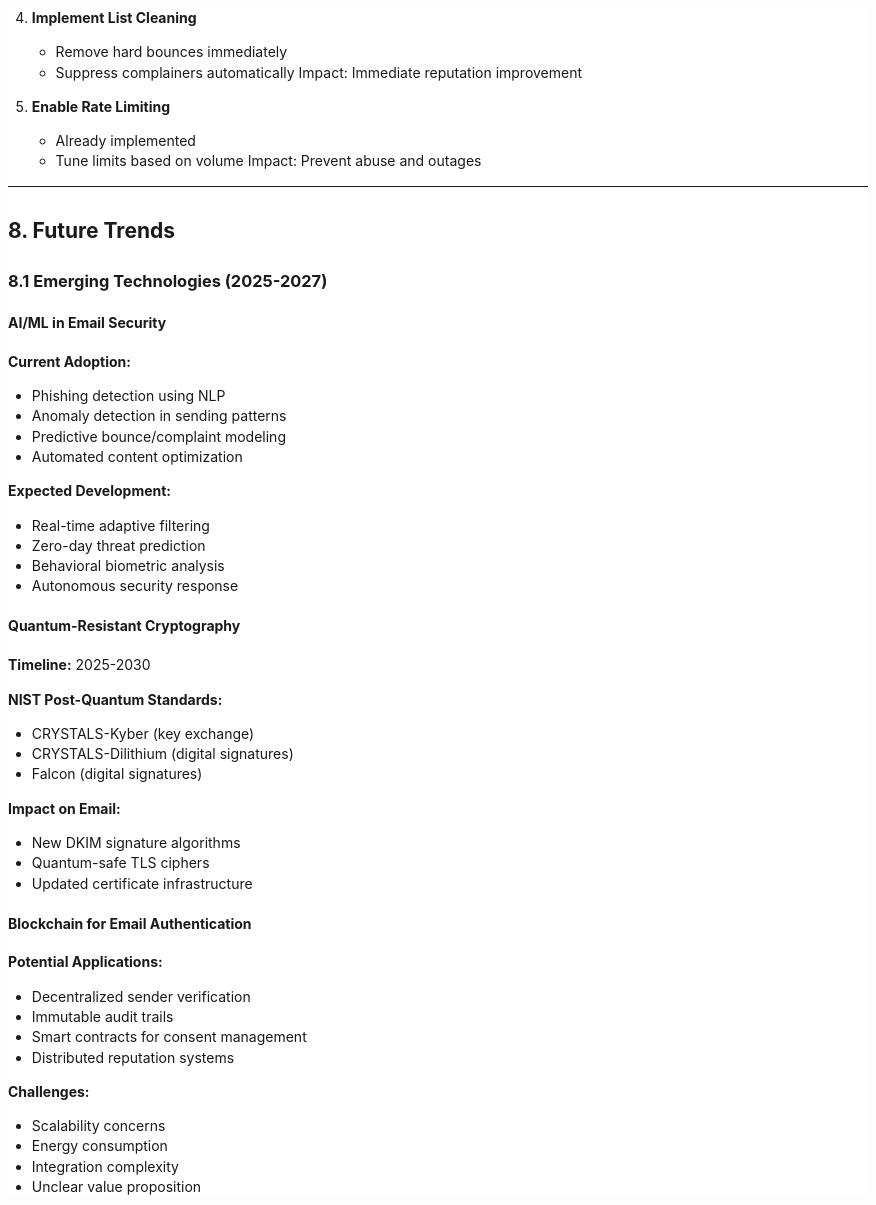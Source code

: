 4. **Implement List Cleaning**
   - Remove hard bounces immediately
   - Suppress complainers automatically
   Impact: Immediate reputation improvement

5. **Enable Rate Limiting**
   - Already implemented
   - Tune limits based on volume
   Impact: Prevent abuse and outages

---

## 8. Future Trends

### 8.1 Emerging Technologies (2025-2027)

#### AI/ML in Email Security
**Current Adoption:**
- Phishing detection using NLP
- Anomaly detection in sending patterns
- Predictive bounce/complaint modeling
- Automated content optimization

**Expected Development:**
- Real-time adaptive filtering
- Zero-day threat prediction
- Behavioral biometric analysis
- Autonomous security response

#### Quantum-Resistant Cryptography
**Timeline:** 2025-2030

**NIST Post-Quantum Standards:**
- CRYSTALS-Kyber (key exchange)
- CRYSTALS-Dilithium (digital signatures)
- Falcon (digital signatures)

**Impact on Email:**
- New DKIM signature algorithms
- Quantum-safe TLS ciphers
- Updated certificate infrastructure

#### Blockchain for Email Authentication
**Potential Applications:**
- Decentralized sender verification
- Immutable audit trails
- Smart contracts for consent management
- Distributed reputation systems

**Challenges:**
- Scalability concerns
- Energy consumption
- Integration complexity
- Unclear value proposition
